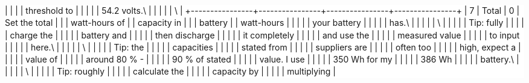 |                |                |                | threshold to   |
|                |                |                | 54.2 volts.\   |
|                |                |                | \              |
+----------------+----------------+----------------+----------------+
| 7              | Total          | 0              | Set the total  |
|                | watt-hours of  |                | capacity in    |
|                | battery        |                | watt-hours     |
|                |                |                | your battery   |
|                |                |                | has.\          |
|                |                |                | \              |
|                |                |                | Tip: fully     |
|                |                |                | charge the     |
|                |                |                | battery and    |
|                |                |                | then discharge |
|                |                |                | it completely  |
|                |                |                | and use the    |
|                |                |                | measured value |
|                |                |                | to input       |
|                |                |                | here.\         |
|                |                |                | \              |
|                |                |                | Tip: the       |
|                |                |                | capacities     |
|                |                |                | stated from    |
|                |                |                | suppliers are  |
|                |                |                | often too      |
|                |                |                | high, expect a |
|                |                |                | value of       |
|                |                |                | around 80 % -  |
|                |                |                | 90 % of stated |
|                |                |                | value. I use   |
|                |                |                | 350 Wh for my  |
|                |                |                | 386 Wh         |
|                |                |                | battery.\      |
|                |                |                | \              |
|                |                |                | Tip: roughly   |
|                |                |                | calculate the  |
|                |                |                | capacity by    |
|                |                |                | multiplying    |